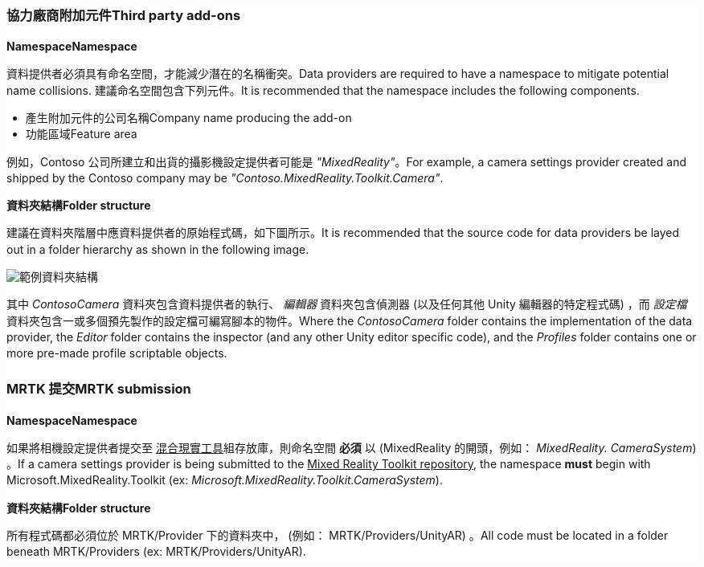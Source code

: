 ### <a name="third-party-add-ons"></a><span data-ttu-id="80648-114">協力廠商附加元件</span><span class="sxs-lookup"><span data-stu-id="80648-114">Third party add-ons</span></span>

<span data-ttu-id="80648-115">**Namespace**</span><span class="sxs-lookup"><span data-stu-id="80648-115">**Namespace**</span></span>

<span data-ttu-id="80648-116">資料提供者必須具有命名空間，才能減少潛在的名稱衝突。</span><span class="sxs-lookup"><span data-stu-id="80648-116">Data providers are required to have a namespace to mitigate potential name collisions.</span></span> <span data-ttu-id="80648-117">建議命名空間包含下列元件。</span><span class="sxs-lookup"><span data-stu-id="80648-117">It is recommended that the namespace includes the following components.</span></span>

- <span data-ttu-id="80648-118">產生附加元件的公司名稱</span><span class="sxs-lookup"><span data-stu-id="80648-118">Company name producing the add-on</span></span>
- <span data-ttu-id="80648-119">功能區域</span><span class="sxs-lookup"><span data-stu-id="80648-119">Feature area</span></span>

<span data-ttu-id="80648-120">例如，Contoso 公司所建立和出貨的攝影機設定提供者可能是 *"MixedReality"*。</span><span class="sxs-lookup"><span data-stu-id="80648-120">For example, a camera settings provider created and shipped by the Contoso company may be *"Contoso.MixedReality.Toolkit.Camera"*.</span></span>

<span data-ttu-id="80648-121">**資料夾結構**</span><span class="sxs-lookup"><span data-stu-id="80648-121">**Folder structure**</span></span>

<span data-ttu-id="80648-122">建議在資料夾階層中應資料提供者的原始程式碼，如下圖所示。</span><span class="sxs-lookup"><span data-stu-id="80648-122">It is recommended that the source code for data providers be layed out in a folder hierarchy as shown in the following image.</span></span>

![範例資料夾結構](../Images/CameraSystem/ExampleProviderFolderStructure.png)

<span data-ttu-id="80648-124">其中 *ContosoCamera* 資料夾包含資料提供者的執行、 *編輯器* 資料夾包含偵測器 (以及任何其他 Unity 編輯器的特定程式碼) ，而 *設定檔* 資料夾包含一或多個預先製作的設定檔可編寫腳本的物件。</span><span class="sxs-lookup"><span data-stu-id="80648-124">Where the *ContosoCamera* folder contains the implementation of the data provider, the *Editor* folder contains the inspector (and any other Unity editor specific code), and the *Profiles* folder contains one or more pre-made profile scriptable objects.</span></span>

### <a name="mrtk-submission"></a><span data-ttu-id="80648-125">MRTK 提交</span><span class="sxs-lookup"><span data-stu-id="80648-125">MRTK submission</span></span>

<span data-ttu-id="80648-126">**Namespace**</span><span class="sxs-lookup"><span data-stu-id="80648-126">**Namespace**</span></span>

<span data-ttu-id="80648-127">如果將相機設定提供者提交至 [混合現實工具](https://github.com/Microsoft/MixedRealityToolkit-Unity)組存放庫，則命名空間 **必須** 以 (MixedReality 的開頭，例如： *MixedReality. CameraSystem*) 。</span><span class="sxs-lookup"><span data-stu-id="80648-127">If a camera settings provider is being submitted to the [Mixed Reality Toolkit repository](https://github.com/Microsoft/MixedRealityToolkit-Unity), the namespace **must** begin with Microsoft.MixedReality.Toolkit (ex: *Microsoft.MixedReality.Toolkit.CameraSystem*).</span></span>

<span data-ttu-id="80648-128">**資料夾結構**</span><span class="sxs-lookup"><span data-stu-id="80648-128">**Folder structure**</span></span>

<span data-ttu-id="80648-129">所有程式碼都必須位於 MRTK/Provider 下的資料夾中， (例如： MRTK/Providers/UnityAR) 。</span><span class="sxs-lookup"><span data-stu-id="80648-129">All code must be located in a folder beneath MRTK/Providers (ex: MRTK/Providers/UnityAR).</span></span>
